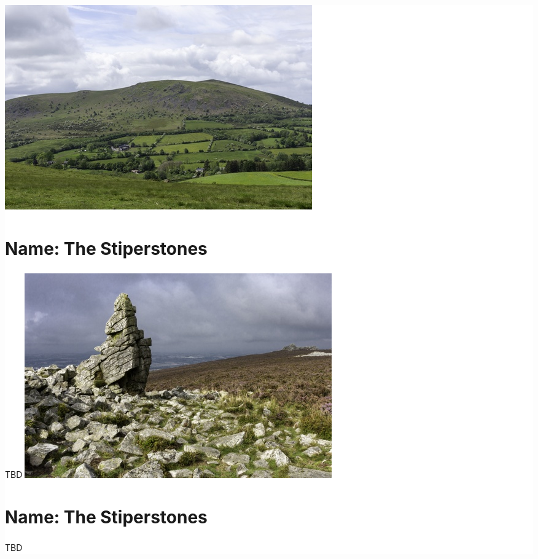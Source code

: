 ![](../1shropshire/assets/images/landscape/2019-05-27_12_38_42_DSC_4335.jpg)

# Name: The Stiperstones

TBD
![](../1shropshire/assets/images/landscape/2021-09-03_14_05_56_DSC_0209.jpg)

# Name: The Stiperstones

TBD